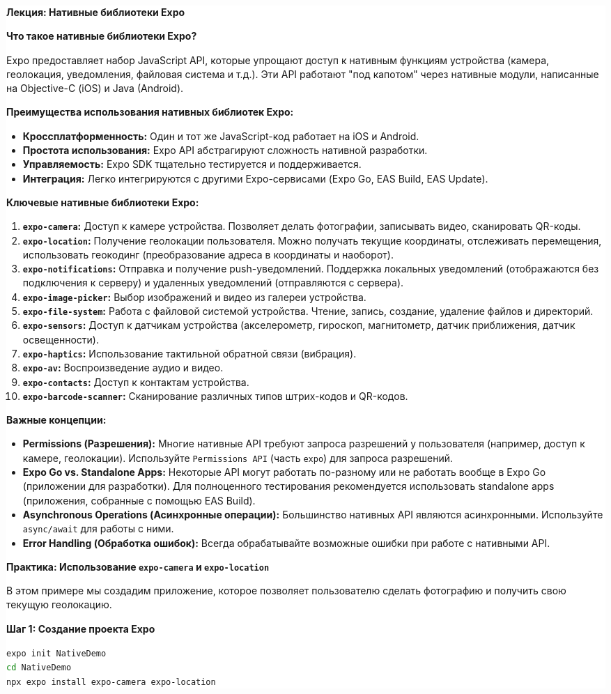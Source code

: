 **Лекция: Нативные библиотеки Expo**

**Что такое нативные библиотеки Expo?**

Expo предоставляет набор JavaScript API, которые упрощают доступ к нативным функциям устройства (камера, геолокация, уведомления, файловая система и т.д.).  Эти API работают "под капотом" через нативные модули, написанные на Objective-C (iOS) и Java (Android).

**Преимущества использования нативных библиотек Expo:**

*   **Кроссплатформенность:** Один и тот же JavaScript-код работает на iOS и Android.
*   **Простота использования:** Expo API абстрагируют сложность нативной разработки.
*   **Управляемость:** Expo SDK тщательно тестируется и поддерживается.
*   **Интеграция:** Легко интегрируются с другими Expo-сервисами (Expo Go, EAS Build, EAS Update).

**Ключевые нативные библиотеки Expo:**

1.  **`expo-camera`:**  Доступ к камере устройства.  Позволяет делать фотографии, записывать видео, сканировать QR-коды.
2.  **`expo-location`:**  Получение геолокации пользователя.  Можно получать текущие координаты, отслеживать перемещения, использовать геокодинг (преобразование адреса в координаты и наоборот).
3.  **`expo-notifications`:**  Отправка и получение push-уведомлений.  Поддержка локальных уведомлений (отображаются без подключения к серверу) и удаленных уведомлений (отправляются с сервера).
4.  **`expo-image-picker`:**  Выбор изображений и видео из галереи устройства.
5.  **`expo-file-system`:**  Работа с файловой системой устройства.  Чтение, запись, создание, удаление файлов и директорий.
6.  **`expo-sensors`:**  Доступ к датчикам устройства (акселерометр, гироскоп, магнитометр, датчик приближения, датчик освещенности).
7.  **`expo-haptics`:**  Использование тактильной обратной связи (вибрация).
8.  **`expo-av`:**  Воспроизведение аудио и видео.
9.  **`expo-contacts`:**  Доступ к контактам устройства.
10. **`expo-barcode-scanner`:** Сканирование различных типов штрих-кодов и QR-кодов.

**Важные концепции:**

*   **Permissions (Разрешения):**  Многие нативные API требуют запроса разрешений у пользователя (например, доступ к камере, геолокации).  Используйте `Permissions API` (часть `expo`) для запроса разрешений.
*   **Expo Go vs. Standalone Apps:**  Некоторые API могут работать по-разному или не работать вообще в Expo Go (приложении для разработки).  Для полноценного тестирования рекомендуется использовать standalone apps (приложения, собранные с помощью EAS Build).
*   **Asynchronous Operations (Асинхронные операции):**  Большинство нативных API являются асинхронными.  Используйте `async/await` для работы с ними.
*   **Error Handling (Обработка ошибок):**  Всегда обрабатывайте возможные ошибки при работе с нативными API.

**Практика: Использование `expo-camera` и `expo-location`**

В этом примере мы создадим приложение, которое позволяет пользователю сделать фотографию и получить свою текущую геолокацию.

**Шаг 1: Создание проекта Expo**

```bash
expo init NativeDemo
cd NativeDemo
npx expo install expo-camera expo-location
```
